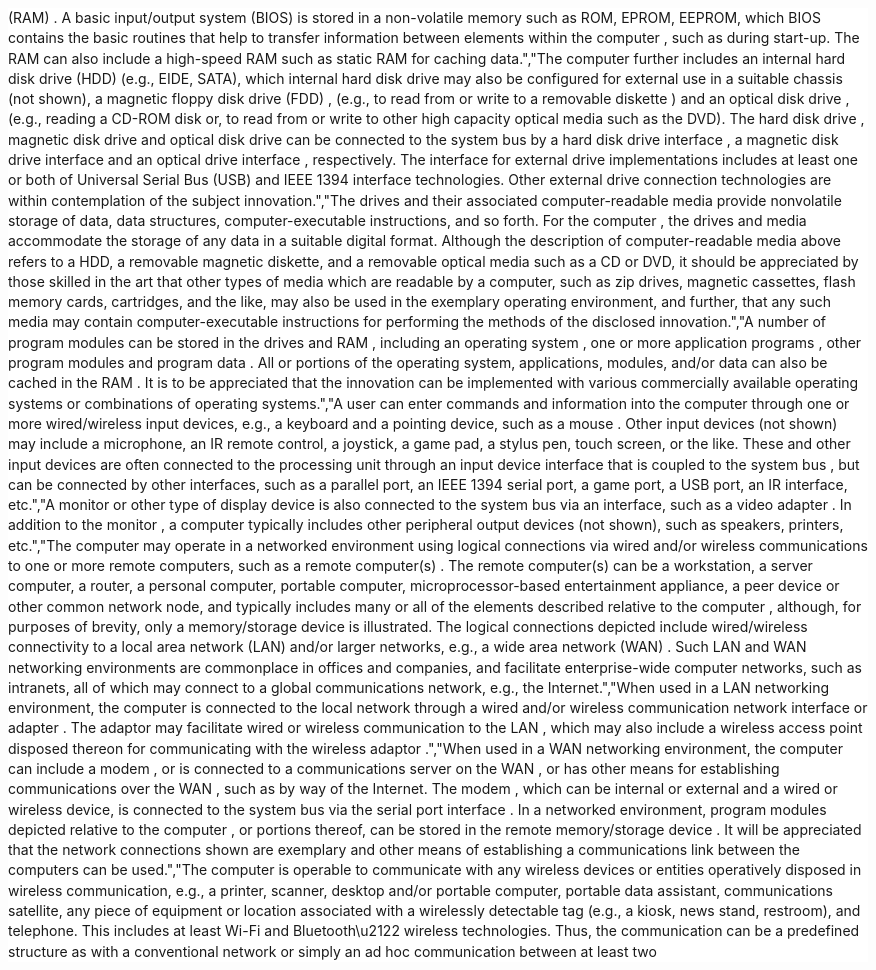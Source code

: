 (RAM) . A basic input\/output system (BIOS) is stored in a non-volatile memory  such as ROM, EPROM, EEPROM, which BIOS contains the basic routines that help to transfer information between elements within the computer , such as during start-up. The RAM  can also include a high-speed RAM such as static RAM for caching data.","The computer  further includes an internal hard disk drive (HDD)  (e.g., EIDE, SATA), which internal hard disk drive  may also be configured for external use in a suitable chassis (not shown), a magnetic floppy disk drive (FDD) , (e.g., to read from or write to a removable diskette ) and an optical disk drive , (e.g., reading a CD-ROM disk  or, to read from or write to other high capacity optical media such as the DVD). The hard disk drive , magnetic disk drive  and optical disk drive  can be connected to the system bus  by a hard disk drive interface , a magnetic disk drive interface  and an optical drive interface , respectively. The interface  for external drive implementations includes at least one or both of Universal Serial Bus (USB) and IEEE 1394 interface technologies. Other external drive connection technologies are within contemplation of the subject innovation.","The drives and their associated computer-readable media provide nonvolatile storage of data, data structures, computer-executable instructions, and so forth. For the computer , the drives and media accommodate the storage of any data in a suitable digital format. Although the description of computer-readable media above refers to a HDD, a removable magnetic diskette, and a removable optical media such as a CD or DVD, it should be appreciated by those skilled in the art that other types of media which are readable by a computer, such as zip drives, magnetic cassettes, flash memory cards, cartridges, and the like, may also be used in the exemplary operating environment, and further, that any such media may contain computer-executable instructions for performing the methods of the disclosed innovation.","A number of program modules can be stored in the drives and RAM , including an operating system , one or more application programs , other program modules  and program data . All or portions of the operating system, applications, modules, and\/or data can also be cached in the RAM . It is to be appreciated that the innovation can be implemented with various commercially available operating systems or combinations of operating systems.","A user can enter commands and information into the computer  through one or more wired\/wireless input devices, e.g., a keyboard  and a pointing device, such as a mouse . Other input devices (not shown) may include a microphone, an IR remote control, a joystick, a game pad, a stylus pen, touch screen, or the like. These and other input devices are often connected to the processing unit  through an input device interface  that is coupled to the system bus , but can be connected by other interfaces, such as a parallel port, an IEEE 1394 serial port, a game port, a USB port, an IR interface, etc.","A monitor  or other type of display device is also connected to the system bus  via an interface, such as a video adapter . In addition to the monitor , a computer typically includes other peripheral output devices (not shown), such as speakers, printers, etc.","The computer  may operate in a networked environment using logical connections via wired and\/or wireless communications to one or more remote computers, such as a remote computer(s) . The remote computer(s)  can be a workstation, a server computer, a router, a personal computer, portable computer, microprocessor-based entertainment appliance, a peer device or other common network node, and typically includes many or all of the elements described relative to the computer , although, for purposes of brevity, only a memory\/storage device  is illustrated. The logical connections depicted include wired\/wireless connectivity to a local area network (LAN)  and\/or larger networks, e.g., a wide area network (WAN) . Such LAN and WAN networking environments are commonplace in offices and companies, and facilitate enterprise-wide computer networks, such as intranets, all of which may connect to a global communications network, e.g., the Internet.","When used in a LAN networking environment, the computer  is connected to the local network  through a wired and\/or wireless communication network interface or adapter . The adaptor  may facilitate wired or wireless communication to the LAN , which may also include a wireless access point disposed thereon for communicating with the wireless adaptor .","When used in a WAN networking environment, the computer  can include a modem , or is connected to a communications server on the WAN , or has other means for establishing communications over the WAN , such as by way of the Internet. The modem , which can be internal or external and a wired or wireless device, is connected to the system bus  via the serial port interface . In a networked environment, program modules depicted relative to the computer , or portions thereof, can be stored in the remote memory\/storage device . It will be appreciated that the network connections shown are exemplary and other means of establishing a communications link between the computers can be used.","The computer  is operable to communicate with any wireless devices or entities operatively disposed in wireless communication, e.g., a printer, scanner, desktop and\/or portable computer, portable data assistant, communications satellite, any piece of equipment or location associated with a wirelessly detectable tag (e.g., a kiosk, news stand, restroom), and telephone. This includes at least Wi-Fi and Bluetooth\u2122 wireless technologies. Thus, the communication can be a predefined structure as with a conventional network or simply an ad hoc communication between at least two